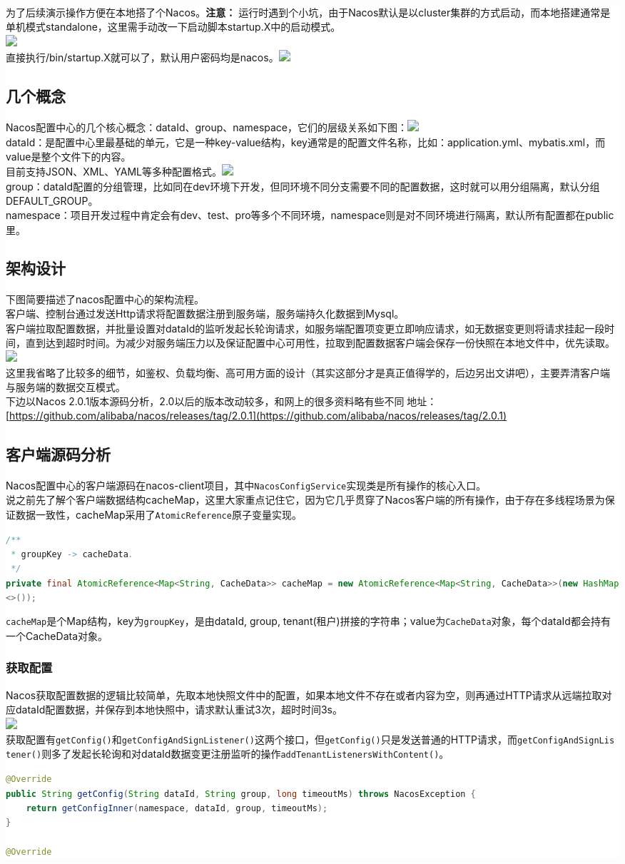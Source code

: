 为了后续演示操作方便在本地搭了个Nacos。**注意：** 运行时遇到个小坑，由于Nacos默认是以cluster集群的方式启动，而本地搭建通常是单机模式standalone，这里需手动改一下启动脚本startup.X中的启动模式。<br />![](https://cdn.nlark.com/yuque/0/2022/png/396745/1658368254581-f1581638-70b5-4a02-a0e4-6e187af3b84b.png#clientId=uba7ad15e-6301-4&from=paste&id=u4821e586&originHeight=224&originWidth=782&originalType=url&ratio=1&rotation=0&showTitle=false&status=done&style=shadow&taskId=u95344917-d8be-4439-83c5-964e7e31b51&title=)<br />直接执行/bin/startup.X就可以了，默认用户密码均是nacos。![](https://cdn.nlark.com/yuque/0/2022/png/396745/1658368255071-53f8b171-9e82-45ed-9c7e-3b501cef4a0b.png#clientId=uba7ad15e-6301-4&from=paste&id=uf991c28e&originHeight=523&originWidth=1080&originalType=url&ratio=1&rotation=0&showTitle=false&status=done&style=shadow&taskId=ufcfb6cac-7d11-4d05-a1d3-8d5ed482bd7&title=)
<a name="a23po"></a>
## 几个概念
Nacos配置中心的几个核心概念：dataId、group、namespace，它们的层级关系如下图：![](https://cdn.nlark.com/yuque/0/2022/png/396745/1658368255152-05ba875c-ac0e-4d34-95c9-890f62fe27c4.png#clientId=uba7ad15e-6301-4&from=paste&id=u869a7778&originHeight=632&originWidth=1080&originalType=url&ratio=1&rotation=0&showTitle=false&status=done&style=shadow&taskId=u554b4674-51bf-4741-adcc-ec92f649525&title=)<br />dataId：是配置中心里最基础的单元，它是一种key-value结构，key通常是的配置文件名称，比如：application.yml、mybatis.xml，而value是整个文件下的内容。<br />目前支持JSON、XML、YAML等多种配置格式。![](https://cdn.nlark.com/yuque/0/2022/png/396745/1658368255258-738e68fc-8dff-4eca-9670-26e2d470c143.png#clientId=uba7ad15e-6301-4&from=paste&id=u2a05f0c1&originHeight=793&originWidth=970&originalType=url&ratio=1&rotation=0&showTitle=false&status=done&style=shadow&taskId=u1ef05160-4276-4db9-bca7-95ffc1978fa&title=)<br />group：dataId配置的分组管理，比如同在dev环境下开发，但同环境不同分支需要不同的配置数据，这时就可以用分组隔离，默认分组DEFAULT_GROUP。<br />namespace：项目开发过程中肯定会有dev、test、pro等多个不同环境，namespace则是对不同环境进行隔离，默认所有配置都在public里。
<a name="xhdeu"></a>
## 架构设计
下图简要描述了nacos配置中心的架构流程。<br />客户端、控制台通过发送Http请求将配置数据注册到服务端，服务端持久化数据到Mysql。<br />客户端拉取配置数据，并批量设置对dataId的监听发起长轮询请求，如服务端配置项变更立即响应请求，如无数据变更则将请求挂起一段时间，直到达到超时时间。为减少对服务端压力以及保证配置中心可用性，拉取到配置数据客户端会保存一份快照在本地文件中，优先读取。<br />![](https://cdn.nlark.com/yuque/0/2022/png/396745/1658368255418-880ea88e-8524-4f29-ad26-f8c1154bc1d0.png#clientId=uba7ad15e-6301-4&from=paste&id=uacfcf5ea&originHeight=707&originWidth=1080&originalType=url&ratio=1&rotation=0&showTitle=false&status=done&style=shadow&taskId=u706aac46-b963-4c3f-913f-0937dd62847&title=)<br />这里我省略了比较多的细节，如鉴权、负载均衡、高可用方面的设计（其实这部分才是真正值得学的，后边另出文讲吧），主要弄清客户端与服务端的数据交互模式。<br />下边以Nacos 2.0.1版本源码分析，2.0以后的版本改动较多，和网上的很多资料略有些不同 地址：[https://github.com/alibaba/nacos/releases/tag/2.0.1](https://github.com/alibaba/nacos/releases/tag/2.0.1)
<a name="bSJko"></a>
## 客户端源码分析
Nacos配置中心的客户端源码在nacos-client项目，其中`NacosConfigService`实现类是所有操作的核心入口。<br />说之前先了解个客户端数据结构cacheMap，这里大家重点记住它，因为它几乎贯穿了Nacos客户端的所有操作，由于存在多线程场景为保证数据一致性，cacheMap采用了`AtomicReference`原子变量实现。
```java
/**
 * groupKey -> cacheData.
 */
private final AtomicReference<Map<String, CacheData>> cacheMap = new AtomicReference<Map<String, CacheData>>(new HashMap<>());
```
`cacheMap`是个Map结构，key为`groupKey`，是由dataId, group, tenant(租户)拼接的字符串；value为`CacheData`对象，每个dataId都会持有一个CacheData对象。
<a name="Emutg"></a>
### 获取配置
Nacos获取配置数据的逻辑比较简单，先取本地快照文件中的配置，如果本地文件不存在或者内容为空，则再通过HTTP请求从远端拉取对应dataId配置数据，并保存到本地快照中，请求默认重试3次，超时时间3s。<br />![](https://cdn.nlark.com/yuque/0/2022/png/396745/1658368255457-b2032e5e-51dc-4e0b-9a7d-b30d5edb45b4.png#clientId=uba7ad15e-6301-4&from=paste&id=u66f64a78&originHeight=535&originWidth=1080&originalType=url&ratio=1&rotation=0&showTitle=false&status=done&style=shadow&taskId=u7412eb1f-b3b3-4310-9d5e-fb1c7bd7773&title=)<br />获取配置有`getConfig()`和`getConfigAndSignListener()`这两个接口，但`getConfig()`只是发送普通的HTTP请求，而`getConfigAndSignListener()`则多了发起长轮询和对dataId数据变更注册监听的操作`addTenantListenersWithContent()`。
```java
@Override
public String getConfig(String dataId, String group, long timeoutMs) throws NacosException {
    return getConfigInner(namespace, dataId, group, timeoutMs);
}

@Override
```